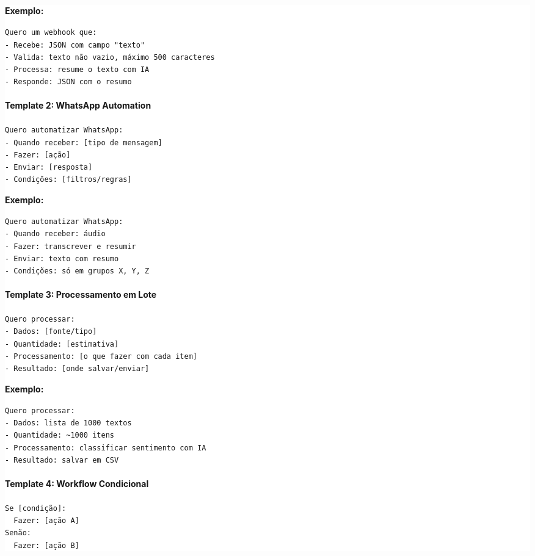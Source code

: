 **Exemplo:**
```
Quero um webhook que:
- Recebe: JSON com campo "texto"
- Valida: texto não vazio, máximo 500 caracteres
- Processa: resume o texto com IA
- Responde: JSON com o resumo
```

#### Template 2: WhatsApp Automation

```
Quero automatizar WhatsApp:
- Quando receber: [tipo de mensagem]
- Fazer: [ação]
- Enviar: [resposta]
- Condições: [filtros/regras]
```

**Exemplo:**
```
Quero automatizar WhatsApp:
- Quando receber: áudio
- Fazer: transcrever e resumir
- Enviar: texto com resumo
- Condições: só em grupos X, Y, Z
```

#### Template 3: Processamento em Lote

```
Quero processar:
- Dados: [fonte/tipo]
- Quantidade: [estimativa]
- Processamento: [o que fazer com cada item]
- Resultado: [onde salvar/enviar]
```

**Exemplo:**
```
Quero processar:
- Dados: lista de 1000 textos
- Quantidade: ~1000 itens
- Processamento: classificar sentimento com IA
- Resultado: salvar em CSV
```

#### Template 4: Workflow Condicional

```
Se [condição]:
  Fazer: [ação A]
Senão:
  Fazer: [ação B]
```
